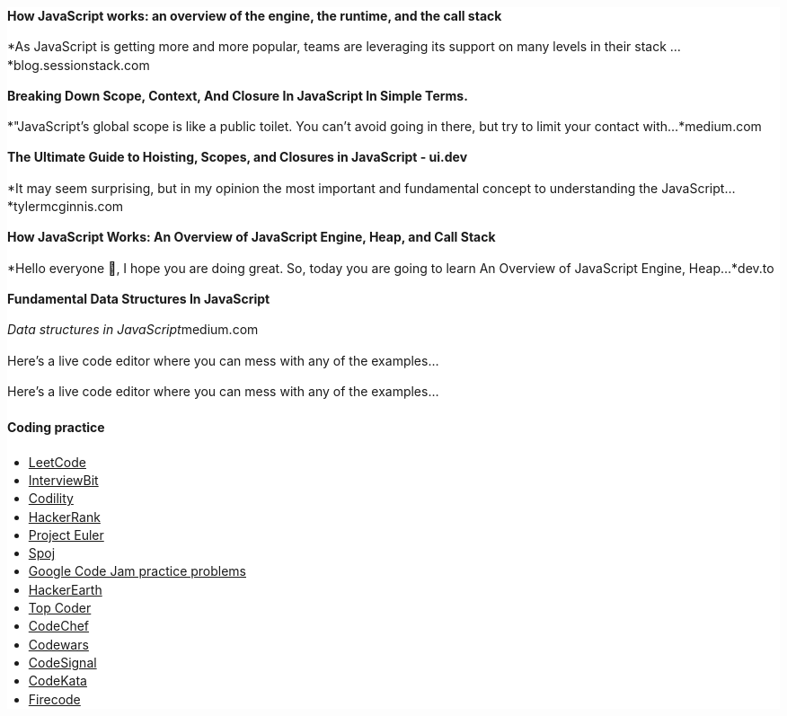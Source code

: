 **How JavaScript works: an overview of the engine, the runtime, and the call stack**  

*As JavaScript is getting more and more popular, teams are leveraging its support on many levels in their stack …*blog.sessionstack.com<a href="https://blog.sessionstack.com/how-does-javascript-actually-work-part-1-b0bacc073cf" class="js-mixtapeImage mixtapeImage u-ignoreBlock"></a>

**Breaking Down Scope, Context, And Closure In JavaScript In Simple Terms.**  

*"JavaScript’s global scope is like a public toilet. You can’t avoid going in there, but try to limit your contact with…*medium.com<a href="https://medium.com/codex/scope-closures-context-in-javascript-f126f1523104" class="js-mixtapeImage mixtapeImage u-ignoreBlock"></a>

**The Ultimate Guide to Hoisting, Scopes, and Closures in JavaScript - ui.dev**  

*It may seem surprising, but in my opinion the most important and fundamental concept to understanding the JavaScript…*tylermcginnis.com<a href="https://tylermcginnis.com/ultimate-guide-to-execution-contexts-hoisting-scopes-and-closures-in-javascript/" class="js-mixtapeImage mixtapeImage u-ignoreBlock"></a>

**How JavaScript Works: An Overview of JavaScript Engine, Heap, and Call Stack**  

*Hello everyone 👋, I hope you are doing great. So, today you are going to learn An Overview of JavaScript Engine, Heap…*dev.to<a href="https://dev.to/bipinrajbhar/how-javascript-works-under-the-hood-an-overview-of-javascript-engine-heap-and-call-stack-1j5o" class="js-mixtapeImage mixtapeImage u-ignoreBlock"></a>

**Fundamental Data Structures In JavaScript**  

*Data structures in JavaScript*medium.com<a href="https://medium.com/codex/fundamental-data-structures-in-javascript-8f9f709c15b4" class="js-mixtapeImage mixtapeImage u-ignoreBlock"></a>

Here’s a live code editor where you can mess with any of the examples…

<span class="graf-dropCap">H</span>ere’s a live code editor where you can mess with any of the examples…

#### Coding practice

-   <span id="824c"><a href="https://leetcode.com/" class="markup--anchor markup--li-anchor">LeetCode</a></span>
-   <span id="a528"><a href="https://www.interviewbit.com/" class="markup--anchor markup--li-anchor">InterviewBit</a></span>
-   <span id="fa41"><a href="https://codility.com/" class="markup--anchor markup--li-anchor">Codility</a></span>
-   <span id="6c61"><a href="https://www.hackerrank.com/" class="markup--anchor markup--li-anchor">HackerRank</a></span>
-   <span id="dff6"><a href="https://projecteuler.net/" class="markup--anchor markup--li-anchor">Project Euler</a></span>
-   <span id="b2dd"><a href="https://spoj.com/" class="markup--anchor markup--li-anchor">Spoj</a></span>
-   <span id="c8e8"><a href="https://code.google.com/codejam/contests.html" class="markup--anchor markup--li-anchor">Google Code Jam practice problems</a></span>
-   <span id="e8bb"><a href="https://www.hackerearth.com/" class="markup--anchor markup--li-anchor">HackerEarth</a></span>
-   <span id="e803"><a href="https://www.topcoder.com/" class="markup--anchor markup--li-anchor">Top Coder</a></span>
-   <span id="294e"><a href="https://www.codechef.com/" class="markup--anchor markup--li-anchor">CodeChef</a></span>
-   <span id="9c05"><a href="https://www.codewars.com/" class="markup--anchor markup--li-anchor">Codewars</a></span>
-   <span id="356e"><a href="https://codesignal.com/" class="markup--anchor markup--li-anchor">CodeSignal</a></span>
-   <span id="2d20"><a href="http://codekata.com/" class="markup--anchor markup--li-anchor">CodeKata</a></span>
-   <span id="d3bf"><a href="https://www.firecode.io/" class="markup--anchor markup--li-anchor">Firecode</a></span>
